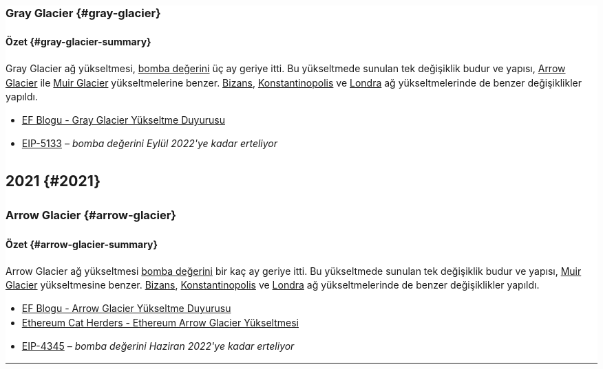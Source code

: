 
### Gray Glacier {#gray-glacier}

<NetworkUpgradeSummary name="grayGlacier" />

#### Özet {#gray-glacier-summary}

Gray Glacier ağ yükseltmesi, [bomba değerini](/glossary/#difficulty-bomb) üç ay geriye itti. Bu yükseltmede sunulan tek değişiklik budur ve yapısı, [Arrow Glacier](#arrow-glacier) ile [Muir Glacier](#muir-glacier) yükseltmelerine benzer. [Bizans](#byzantium), [Konstantinopolis](#constantinople) ve [Londra](#london) ağ yükseltmelerinde de benzer değişiklikler yapıldı.

- [EF Blogu - Gray Glacier Yükseltme Duyurusu](https://blog.ethereum.org/2022/06/16/gray-glacier-announcement/)

<ExpandableCard title="Gray Glacier EIP'leri" contentPreview="Official improvements included in this upgrade.">

<ul>
  <li><a href="https://eips.ethereum.org/EIPS/eip-5133">EIP-5133</a> – <em>bomba değerini Eylül 2022'ye kadar erteliyor</em></li>
</ul>

</ExpandableCard>

<Divider />

## 2021 {#2021}

### Arrow Glacier {#arrow-glacier}

<NetworkUpgradeSummary name="arrowGlacier" />

#### Özet {#arrow-glacier-summary}

Arrow Glacier ağ yükseltmesi [bomba değerini](/glossary/#difficulty-bomb) bir kaç ay geriye itti. Bu yükseltmede sunulan tek değişiklik budur ve yapısı, [Muir Glacier](#muir-glacier) yükseltmesine benzer. [Bizans](#byzantium), [Konstantinopolis](#constantinople) ve [Londra](#london) ağ yükseltmelerinde de benzer değişiklikler yapıldı.

- [EF Blogu - Arrow Glacier Yükseltme Duyurusu](https://blog.ethereum.org/2021/11/10/arrow-glacier-announcement/)
- [Ethereum Cat Herders - Ethereum Arrow Glacier Yükseltmesi](https://medium.com/ethereum-cat-herders/ethereum-arrow-glacier-upgrade-e8d20fa4c002)

<ExpandableCard title="Arrow Glacier EIP'leri" contentPreview="Official improvements included in this upgrade.">

<ul>
  <li><a href="https://eips.ethereum.org/EIPS/eip-4345">EIP-4345</a> – <em>bomba değerini Haziran 2022'ye kadar erteliyor</em></li>
</ul>

</ExpandableCard>

---
